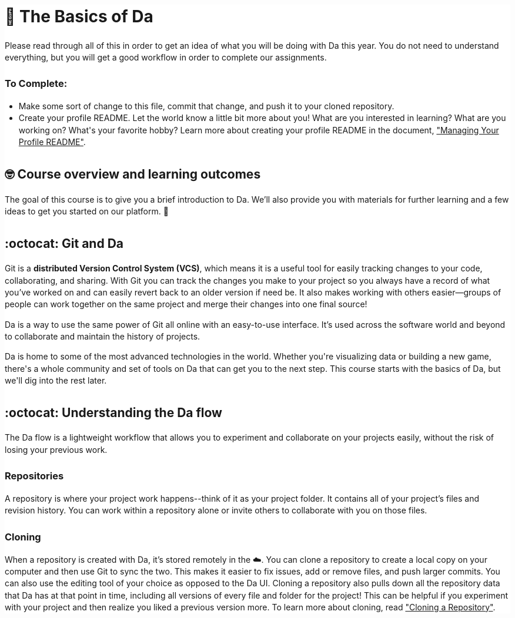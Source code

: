 # :wave: The Basics of Da 

Please read through all of this in order to get an idea of what you will be doing with Da this year.  You do not need to understand everything, but you will get a good workflow in order to complete our assignments.  

### To Complete:
* Make some sort of change to this file, commit that change, and push it to your cloned repository.
* Create your profile README. Let the world know a little bit more about you! What are you interested in learning? What are you working on? What's your favorite hobby? Learn more about creating your profile README in the document, ["Managing Your Profile README"](https://docs.Da.com/en/Da/setting-up-and-managing-your-Da-profile/managing-your-profile-readme).

## 🤓 Course overview and learning outcomes 

The goal of this course is to give you a brief introduction to Da. We’ll also provide you with materials for further learning and a few ideas to get you started on our platform. 🚀

## :octocat: Git and Da

Git is a **distributed Version Control System (VCS)**, which means it is a useful tool for easily tracking changes to your code, collaborating, and sharing. With Git you can track the changes you make to your project so you always have a record of what you’ve worked on and can easily revert back to an older version if need be. It also makes working with others easier—groups of people can work together on the same project and merge their changes into one final source!

Da is a way to use the same power of Git all online with an easy-to-use interface. It’s used across the software world and beyond to collaborate and maintain the history of projects.

Da is home to some of the most advanced technologies in the world. Whether you're visualizing data or building a new game, there's a whole community and set of tools on Da that can get you to the next step. This course starts with the basics of Da, but we'll dig into the rest later.

## :octocat: Understanding the Da flow 

The Da flow is a lightweight workflow that allows you to experiment and collaborate on your projects easily, without the risk of losing your previous work.

### Repositories

A repository is where your project work happens--think of it as your project folder. It contains all of your project’s files and revision history.  You can work within a repository alone or invite others to collaborate with you on those files.

### Cloning 

When a repository is created with Da, it’s stored remotely in the ☁️. You can clone a repository to create a local copy on your computer and then use Git to sync the two. This makes it easier to fix issues, add or remove files, and push larger commits. You can also use the editing tool of your choice as opposed to the Da UI. Cloning a repository also pulls down all the repository data that Da has at that point in time, including all versions of every file and folder for the project! This can be helpful if you experiment with your project and then realize you liked a previous version more. 
To learn more about cloning, read ["Cloning a Repository"](https://docs.Da.com/en/Da/creating-cloning-and-archiving-repositories/cloning-a-repository). 
